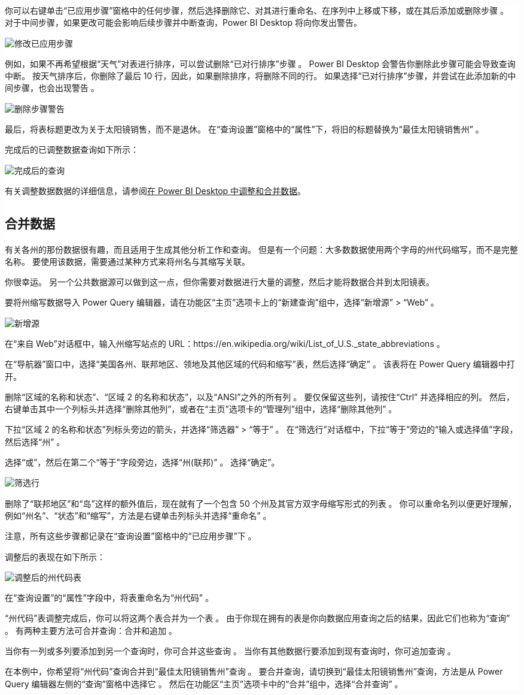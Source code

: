 你可以右键单击“已应用步骤”窗格中的任何步骤，然后选择删除它、对其进行重命名、在序列中上移或下移，或在其后添加或删除步骤  。 对于中间步骤，如果更改可能会影响后续步骤并中断查询，Power BI Desktop 将向你发出警告。  

![修改已应用步骤](media/desktop-getting-started/designer_gsg_install.png)

例如，如果不再希望根据“天气”对表进行排序，可以尝试删除“已对行排序”步骤   。 Power BI Desktop 会警告你删除此步骤可能会导致查询中断。 按天气排序后，你删除了最后 10 行，因此，如果删除排序，将删除不同的行。 如果选择“已对行排序”步骤，并尝试在此添加新的中间步骤，也会出现警告  。  

![删除步骤警告](media/desktop-getting-started/deletestepwarning.png)

最后，将表标题更改为关于太阳镜销售，而不是退休。 在“查询设置”窗格中的“属性”下，将旧的标题替换为“最佳太阳镜销售州”    。

完成后的已调整数据查询如下所示：

![完成后的查询](media/desktop-getting-started/shapecombine_querysettingsfinished.png)

有关调整数据数据的详细信息，请参阅[在 Power BI Desktop 中调整和合并数据](desktop-shape-and-combine-data.md)。

## <a name="combine-data"></a>合并数据
有关各州的那份数据很有趣，而且适用于生成其他分析工作和查询。 但是有一个问题：大多数数据使用两个字母的州代码缩写，而不是完整名称。 要使用该数据，需要通过某种方式来将州名与其缩写关联。

你很幸运。 另一个公共数据源可以做到这一点，但你需要对数据进行大量的调整，然后才能将数据合并到太阳镜表。 

要将州缩写数据导入 Power Query 编辑器，请在功能区“主页”选项卡上的“新建查询”组中，选择“新增源” > “Web”     。 

![新增源](media/desktop-getting-started/pbi_gettingstartedsplash_resized.png)

在“来自 Web”对话框中，输入州缩写站点的 URL：https:\//en.wikipedia.org/wiki/List_of_U.S._state_abbreviations   。

在“导航器”窗口中，选择“美国各州、联邦地区、领地及其他区域的代码和缩写”表，然后选择“确定”    。 该表将在 Power Query 编辑器中打开。

删除“区域的名称和状态”、“区域 2 的名称和状态”，以及“ANSI”之外的所有列    。 要仅保留这些列，请按住“Ctrl”  并选择相应的列。 然后，右键单击其中一个列标头并选择“删除其他列”，或者在“主页”选项卡的“管理列”组中，选择“删除其他列”     。 

下拉“区域 2 的名称和状态”列标头旁边的箭头，并选择“筛选器” > “等于”    。 在“筛选行”对话框中，下拉“等于”旁边的“输入或选择值”字段，然后选择“州”     。 

选择“或”，然后在第二个“等于”字段旁边，选择“州(联邦)”    。 选择“确定”。  

![筛选行](media/desktop-getting-started/filterrows.png)

删除了“联邦地区”和“岛”这样的额外值后，现在就有了一个包含 50 个州及其官方双字母缩写形式的列表   。 你可以重命名列以便更好理解，例如“州名”、“状态”和“缩写”，方法是右键单击列标头并选择“重命名”     。

注意，所有这些步骤都记录在“查询设置”窗格中的“已应用步骤”下   。

调整后的表现在如下所示：

![调整后的州代码表](media/desktop-getting-started/statecodes.png)

在“查询设置”的“属性”字段中，将表重命名为“州代码”    。 

“州代码”表调整完成后，你可以将这两个表合并为一个表   。 由于你现在拥有的表是你向数据应用查询之后的结果，因此它们也称为“查询”  。 有两种主要方法可合并查询：合并和追加   。 

当你有一列或多列要添加到另一个查询时，你可合并这些查询  。 当你有其他数据行要添加到现有查询时，你可追加查询  。

在本例中，你希望将“州代码”查询合并到“最佳太阳镜销售州”查询    。 要合并查询，请切换到“最佳太阳镜销售州”查询，方法是从 Power Query 编辑器左侧的“查询”窗格中选择它   。 然后在功能区“主页”选项卡中的“合并”组中，选择“合并查询”    。
